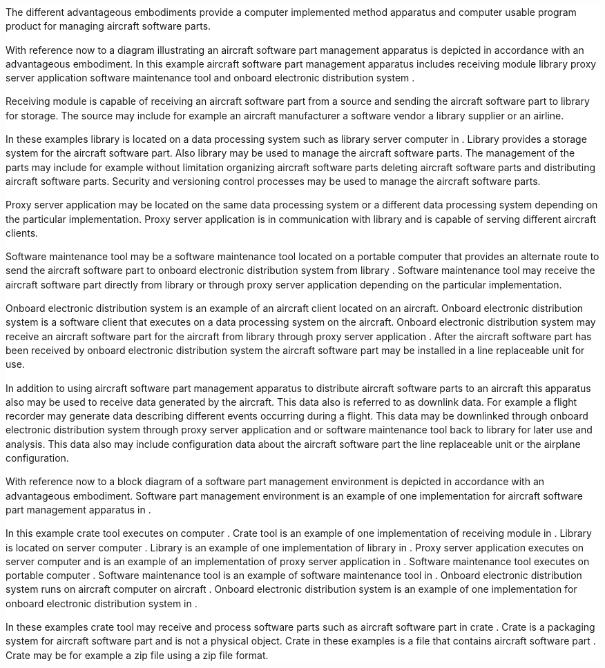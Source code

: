 The different advantageous embodiments provide a computer implemented method apparatus and computer usable program product for managing aircraft software parts.

With reference now to a diagram illustrating an aircraft software part management apparatus is depicted in accordance with an advantageous embodiment. In this example aircraft software part management apparatus includes receiving module library proxy server application software maintenance tool and onboard electronic distribution system .

Receiving module is capable of receiving an aircraft software part from a source and sending the aircraft software part to library for storage. The source may include for example an aircraft manufacturer a software vendor a library supplier or an airline.

In these examples library is located on a data processing system such as library server computer in . Library provides a storage system for the aircraft software part. Also library may be used to manage the aircraft software parts. The management of the parts may include for example without limitation organizing aircraft software parts deleting aircraft software parts and distributing aircraft software parts. Security and versioning control processes may be used to manage the aircraft software parts.

Proxy server application may be located on the same data processing system or a different data processing system depending on the particular implementation. Proxy server application is in communication with library and is capable of serving different aircraft clients.

Software maintenance tool may be a software maintenance tool located on a portable computer that provides an alternate route to send the aircraft software part to onboard electronic distribution system from library . Software maintenance tool may receive the aircraft software part directly from library or through proxy server application depending on the particular implementation.

Onboard electronic distribution system is an example of an aircraft client located on an aircraft. Onboard electronic distribution system is a software client that executes on a data processing system on the aircraft. Onboard electronic distribution system may receive an aircraft software part for the aircraft from library through proxy server application . After the aircraft software part has been received by onboard electronic distribution system the aircraft software part may be installed in a line replaceable unit for use.

In addition to using aircraft software part management apparatus to distribute aircraft software parts to an aircraft this apparatus also may be used to receive data generated by the aircraft. This data also is referred to as downlink data. For example a flight recorder may generate data describing different events occurring during a flight. This data may be downlinked through onboard electronic distribution system through proxy server application and or software maintenance tool back to library for later use and analysis. This data also may include configuration data about the aircraft software part the line replaceable unit or the airplane configuration.

With reference now to a block diagram of a software part management environment is depicted in accordance with an advantageous embodiment. Software part management environment is an example of one implementation for aircraft software part management apparatus in .

In this example crate tool executes on computer . Crate tool is an example of one implementation of receiving module in . Library is located on server computer . Library is an example of one implementation of library in . Proxy server application executes on server computer and is an example of an implementation of proxy server application in . Software maintenance tool executes on portable computer . Software maintenance tool is an example of software maintenance tool in . Onboard electronic distribution system runs on aircraft computer on aircraft . Onboard electronic distribution system is an example of one implementation for onboard electronic distribution system in .

In these examples crate tool may receive and process software parts such as aircraft software part in crate . Crate is a packaging system for aircraft software part and is not a physical object. Crate in these examples is a file that contains aircraft software part . Crate may be for example a zip file using a zip file format.
